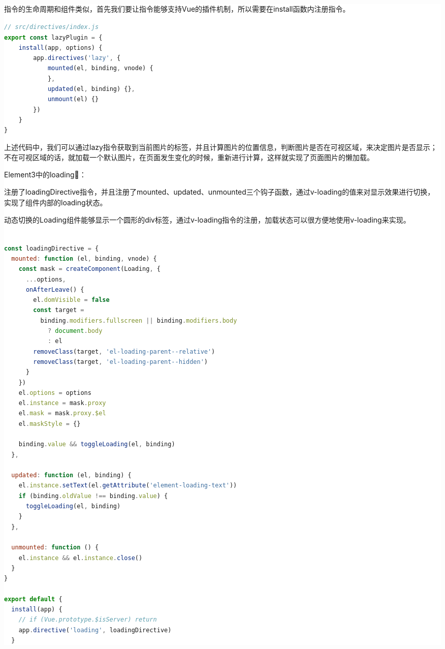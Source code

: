 指令的生命周期和组件类似，首先我们要让指令能够支持Vue的插件机制，所以需要在install函数内注册指令。

```javascript
// src/directives/index.js
export const lazyPlugin = {
    install(app, options) {
        app.directives('lazy', {
            mounted(el, binding, vnode) {
            },
            updated(el, binding) {},
            unmount(el) {}
        })
    }
}
```

上述代码中，我们可以通过lazy指令获取到当前图片的标签，并且计算图片的位置信息，判断图片是否在可视区域，来决定图片是否显示；不在可视区域的话，就加载一个默认图片，在页面发生变化的时候，重新进行计算，这样就实现了页面图片的懒加载。

Element3中的loading🌰：

注册了loadingDirective指令，并且注册了mounted、updated、unmounted三个钩子函数，通过v-loading的值来对显示效果进行切换，实现了组件内部的loading状态。

动态切换的Loading组件能够显示一个圆形的div标签，通过v-loading指令的注册，加载状态可以很方便地使用v-loading来实现。

```javascript

const loadingDirective = {
  mounted: function (el, binding, vnode) {
    const mask = createComponent(Loading, {
      ...options,
      onAfterLeave() {
        el.domVisible = false
        const target =
          binding.modifiers.fullscreen || binding.modifiers.body
            ? document.body
            : el
        removeClass(target, 'el-loading-parent--relative')
        removeClass(target, 'el-loading-parent--hidden')
      }
    })
    el.options = options
    el.instance = mask.proxy
    el.mask = mask.proxy.$el
    el.maskStyle = {}

    binding.value && toggleLoading(el, binding)
  },

  updated: function (el, binding) {
    el.instance.setText(el.getAttribute('element-loading-text'))
    if (binding.oldValue !== binding.value) {
      toggleLoading(el, binding)
    }
  },

  unmounted: function () {
    el.instance && el.instance.close()
  }
}

export default {
  install(app) {
    // if (Vue.prototype.$isServer) return
    app.directive('loading', loadingDirective)
  }
```